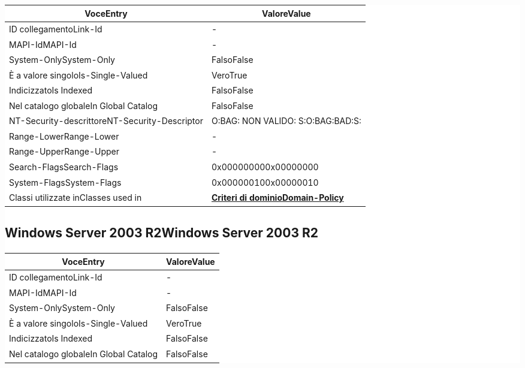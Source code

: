 

| <span data-ttu-id="ddd21-155">Voce</span><span class="sxs-lookup"><span data-stu-id="ddd21-155">Entry</span></span> | <span data-ttu-id="ddd21-156">Valore</span><span class="sxs-lookup"><span data-stu-id="ddd21-156">Value</span></span> |
|------------------------|----------------------------------------------------|
| <span data-ttu-id="ddd21-157">ID collegamento</span><span class="sxs-lookup"><span data-stu-id="ddd21-157">Link-Id</span></span>                | \-                                                 |
| <span data-ttu-id="ddd21-158">MAPI-Id</span><span class="sxs-lookup"><span data-stu-id="ddd21-158">MAPI-Id</span></span>                | \-                                                 |
| <span data-ttu-id="ddd21-159">System-Only</span><span class="sxs-lookup"><span data-stu-id="ddd21-159">System-Only</span></span>            | <span data-ttu-id="ddd21-160">Falso</span><span class="sxs-lookup"><span data-stu-id="ddd21-160">False</span></span>                                              |
| <span data-ttu-id="ddd21-161">È a valore singolo</span><span class="sxs-lookup"><span data-stu-id="ddd21-161">Is-Single-Valued</span></span>       | <span data-ttu-id="ddd21-162">Vero</span><span class="sxs-lookup"><span data-stu-id="ddd21-162">True</span></span>                                               |
| <span data-ttu-id="ddd21-163">Indicizzato</span><span class="sxs-lookup"><span data-stu-id="ddd21-163">Is Indexed</span></span>             | <span data-ttu-id="ddd21-164">Falso</span><span class="sxs-lookup"><span data-stu-id="ddd21-164">False</span></span>                                              |
| <span data-ttu-id="ddd21-165">Nel catalogo globale</span><span class="sxs-lookup"><span data-stu-id="ddd21-165">In Global Catalog</span></span>      | <span data-ttu-id="ddd21-166">Falso</span><span class="sxs-lookup"><span data-stu-id="ddd21-166">False</span></span>                                              |
| <span data-ttu-id="ddd21-167">NT-Security-descrittore</span><span class="sxs-lookup"><span data-stu-id="ddd21-167">NT-Security-Descriptor</span></span> | <span data-ttu-id="ddd21-168">O:BAG: NON VALIDO: S:</span><span class="sxs-lookup"><span data-stu-id="ddd21-168">O:BAG:BAD:S:</span></span>                                       |
| <span data-ttu-id="ddd21-169">Range-Lower</span><span class="sxs-lookup"><span data-stu-id="ddd21-169">Range-Lower</span></span>            | \-                                                 |
| <span data-ttu-id="ddd21-170">Range-Upper</span><span class="sxs-lookup"><span data-stu-id="ddd21-170">Range-Upper</span></span>            | \-                                                 |
| <span data-ttu-id="ddd21-171">Search-Flags</span><span class="sxs-lookup"><span data-stu-id="ddd21-171">Search-Flags</span></span>           | <span data-ttu-id="ddd21-172">0x00000000</span><span class="sxs-lookup"><span data-stu-id="ddd21-172">0x00000000</span></span>                                         |
| <span data-ttu-id="ddd21-173">System-Flags</span><span class="sxs-lookup"><span data-stu-id="ddd21-173">System-Flags</span></span>           | <span data-ttu-id="ddd21-174">0x00000010</span><span class="sxs-lookup"><span data-stu-id="ddd21-174">0x00000010</span></span>                                         |
| <span data-ttu-id="ddd21-175">Classi utilizzate in</span><span class="sxs-lookup"><span data-stu-id="ddd21-175">Classes used in</span></span>        | [<span data-ttu-id="ddd21-176">**Criteri di dominio**</span><span class="sxs-lookup"><span data-stu-id="ddd21-176">**Domain-Policy**</span></span>](c-domainpolicy.md)<br/> |



## <a name="windows-server-2003-r2"></a><span data-ttu-id="ddd21-177">Windows Server 2003 R2</span><span class="sxs-lookup"><span data-stu-id="ddd21-177">Windows Server 2003 R2</span></span>



| <span data-ttu-id="ddd21-178">Voce</span><span class="sxs-lookup"><span data-stu-id="ddd21-178">Entry</span></span> | <span data-ttu-id="ddd21-179">Valore</span><span class="sxs-lookup"><span data-stu-id="ddd21-179">Value</span></span> |
|------------------------|----------------------------------------------------|
| <span data-ttu-id="ddd21-180">ID collegamento</span><span class="sxs-lookup"><span data-stu-id="ddd21-180">Link-Id</span></span>                | \-                                                 |
| <span data-ttu-id="ddd21-181">MAPI-Id</span><span class="sxs-lookup"><span data-stu-id="ddd21-181">MAPI-Id</span></span>                | \-                                                 |
| <span data-ttu-id="ddd21-182">System-Only</span><span class="sxs-lookup"><span data-stu-id="ddd21-182">System-Only</span></span>            | <span data-ttu-id="ddd21-183">Falso</span><span class="sxs-lookup"><span data-stu-id="ddd21-183">False</span></span>                                              |
| <span data-ttu-id="ddd21-184">È a valore singolo</span><span class="sxs-lookup"><span data-stu-id="ddd21-184">Is-Single-Valued</span></span>       | <span data-ttu-id="ddd21-185">Vero</span><span class="sxs-lookup"><span data-stu-id="ddd21-185">True</span></span>                                               |
| <span data-ttu-id="ddd21-186">Indicizzato</span><span class="sxs-lookup"><span data-stu-id="ddd21-186">Is Indexed</span></span>             | <span data-ttu-id="ddd21-187">Falso</span><span class="sxs-lookup"><span data-stu-id="ddd21-187">False</span></span>                                              |
| <span data-ttu-id="ddd21-188">Nel catalogo globale</span><span class="sxs-lookup"><span data-stu-id="ddd21-188">In Global Catalog</span></span>      | <span data-ttu-id="ddd21-189">Falso</span><span class="sxs-lookup"><span data-stu-id="ddd21-189">False</span></span>                                              |